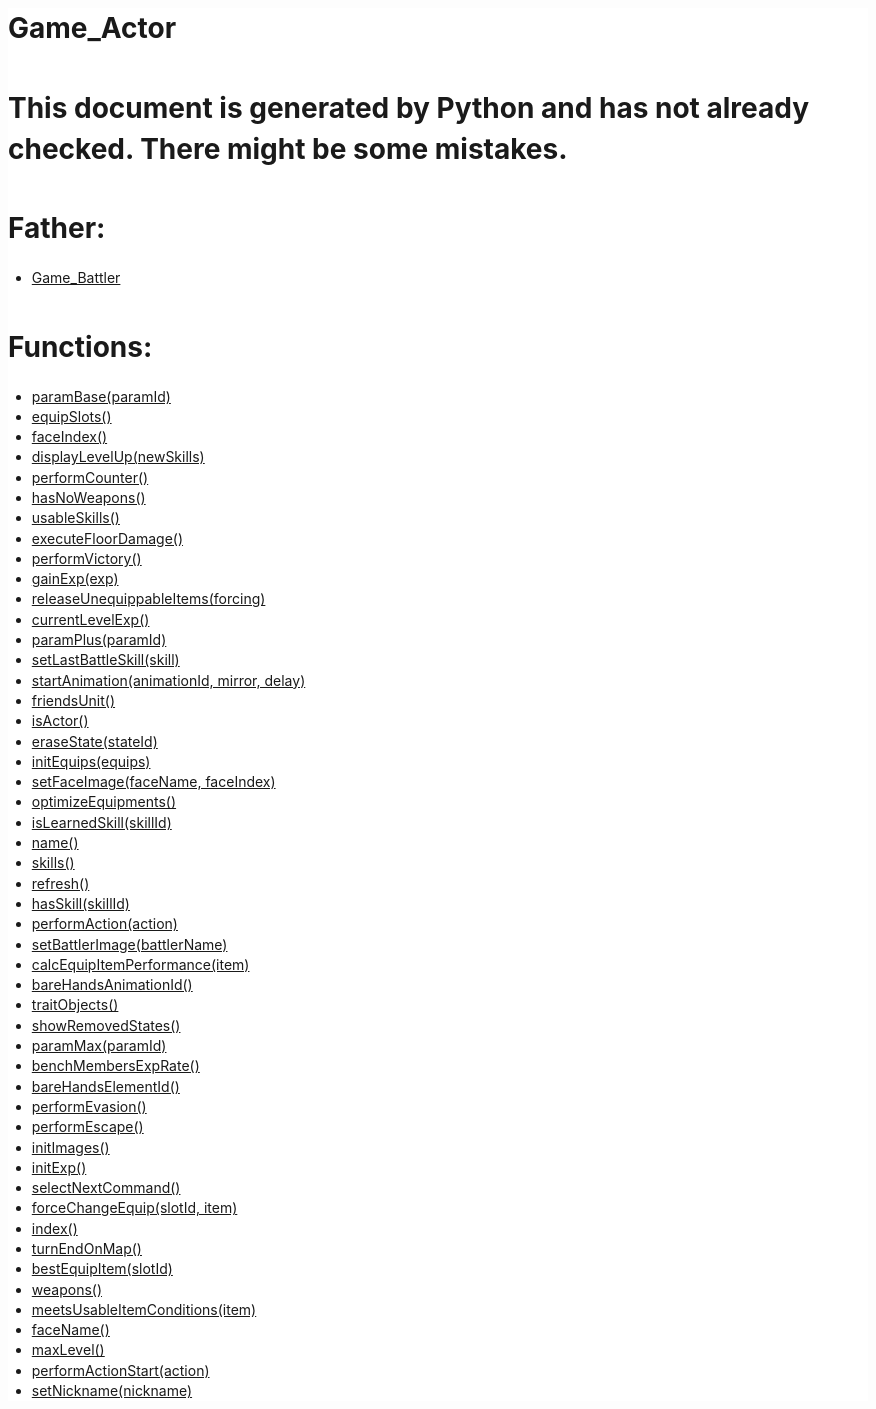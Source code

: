 Game_Actor
===

# This document is generated by Python and has not already checked. There might be some mistakes.

# Father:
* [Game_Battler](Game_Battler.md)


# Functions:
* [paramBase(paramId)](#paramBase)
* [equipSlots()](#equipSlots)
* [faceIndex()](#faceIndex)
* [displayLevelUp(newSkills)](#displayLevelUp)
* [performCounter()](#performCounter)
* [hasNoWeapons()](#hasNoWeapons)
* [usableSkills()](#usableSkills)
* [executeFloorDamage()](#executeFloorDamage)
* [performVictory()](#performVictory)
* [gainExp(exp)](#gainExp)
* [releaseUnequippableItems(forcing)](#releaseUnequippableItems)
* [currentLevelExp()](#currentLevelExp)
* [paramPlus(paramId)](#paramPlus)
* [setLastBattleSkill(skill)](#setLastBattleSkill)
* [startAnimation(animationId, mirror, delay)](#startAnimation)
* [friendsUnit()](#friendsUnit)
* [isActor()](#isActor)
* [eraseState(stateId)](#eraseState)
* [initEquips(equips)](#initEquips)
* [setFaceImage(faceName, faceIndex)](#setFaceImage)
* [optimizeEquipments()](#optimizeEquipments)
* [isLearnedSkill(skillId)](#isLearnedSkill)
* [name()](#name)
* [skills()](#skills)
* [refresh()](#refresh)
* [hasSkill(skillId)](#hasSkill)
* [performAction(action)](#performAction)
* [setBattlerImage(battlerName)](#setBattlerImage)
* [calcEquipItemPerformance(item)](#calcEquipItemPerformance)
* [bareHandsAnimationId()](#bareHandsAnimationId)
* [traitObjects()](#traitObjects)
* [showRemovedStates()](#showRemovedStates)
* [paramMax(paramId)](#paramMax)
* [benchMembersExpRate()](#benchMembersExpRate)
* [bareHandsElementId()](#bareHandsElementId)
* [performEvasion()](#performEvasion)
* [performEscape()](#performEscape)
* [initImages()](#initImages)
* [initExp()](#initExp)
* [selectNextCommand()](#selectNextCommand)
* [forceChangeEquip(slotId, item)](#forceChangeEquip)
* [index()](#index)
* [turnEndOnMap()](#turnEndOnMap)
* [bestEquipItem(slotId)](#bestEquipItem)
* [weapons()](#weapons)
* [meetsUsableItemConditions(item)](#meetsUsableItemConditions)
* [faceName()](#faceName)
* [maxLevel()](#maxLevel)
* [performActionStart(action)](#performActionStart)
* [setNickname(nickname)](#setNickname)